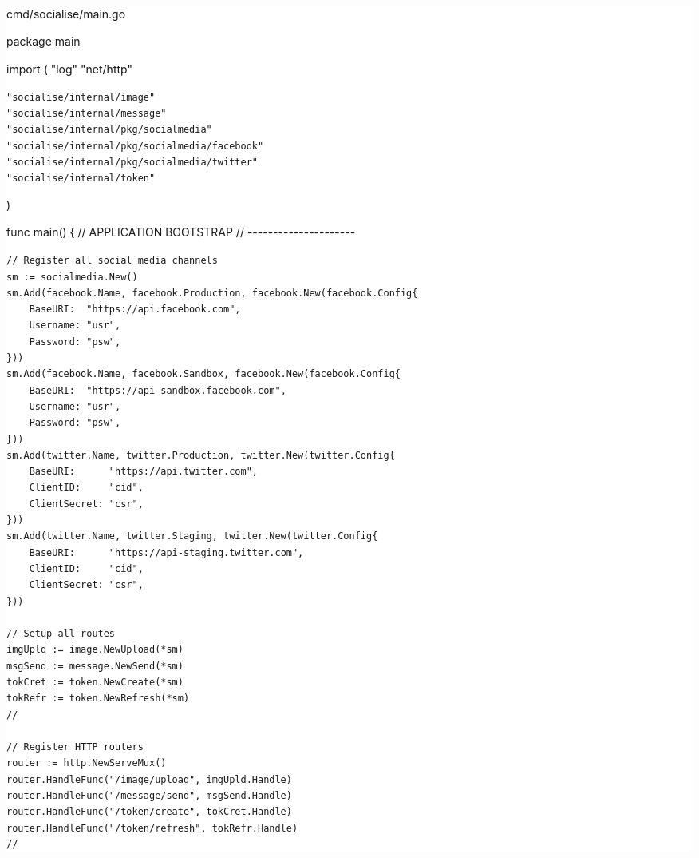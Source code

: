 cmd/socialise/main.go

package main

import (
	"log"
	"net/http"

	"socialise/internal/image"
	"socialise/internal/message"
	"socialise/internal/pkg/socialmedia"
	"socialise/internal/pkg/socialmedia/facebook"
	"socialise/internal/pkg/socialmedia/twitter"
	"socialise/internal/token"
)

func main() {
	// APPLICATION BOOTSTRAP
	// ---------------------

	// Register all social media channels
	sm := socialmedia.New()
	sm.Add(facebook.Name, facebook.Production, facebook.New(facebook.Config{
		BaseURI:  "https://api.facebook.com",
		Username: "usr",
		Password: "psw",
	}))
	sm.Add(facebook.Name, facebook.Sandbox, facebook.New(facebook.Config{
		BaseURI:  "https://api-sandbox.facebook.com",
		Username: "usr",
		Password: "psw",
	}))
	sm.Add(twitter.Name, twitter.Production, twitter.New(twitter.Config{
		BaseURI:      "https://api.twitter.com",
		ClientID:     "cid",
		ClientSecret: "csr",
	}))
	sm.Add(twitter.Name, twitter.Staging, twitter.New(twitter.Config{
		BaseURI:      "https://api-staging.twitter.com",
		ClientID:     "cid",
		ClientSecret: "csr",
	}))

	// Setup all routes
	imgUpld := image.NewUpload(*sm)
	msgSend := message.NewSend(*sm)
	tokCret := token.NewCreate(*sm)
	tokRefr := token.NewRefresh(*sm)
	//

	// Register HTTP routers
	router := http.NewServeMux()
	router.HandleFunc("/image/upload", imgUpld.Handle)
	router.HandleFunc("/message/send", msgSend.Handle)
	router.HandleFunc("/token/create", tokCret.Handle)
	router.HandleFunc("/token/refresh", tokRefr.Handle)
	//
